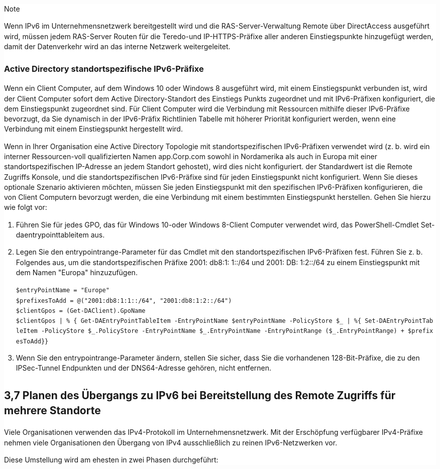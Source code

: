 > [!NOTE]  
> Wenn IPv6 im Unternehmensnetzwerk bereitgestellt wird und die RAS-Server-Verwaltung Remote über DirectAccess ausgeführt wird, müssen jedem RAS-Server Routen für die Teredo-und IP-HTTPS-Präfixe aller anderen Einstiegspunkte hinzugefügt werden, damit der Datenverkehr wird an das interne Netzwerk weitergeleitet.  
  
### <a name="active-directory-site-specific-ipv6-prefixes"></a>Active Directory standortspezifische IPv6-Präfixe  
Wenn ein Client Computer, auf dem Windows 10 oder Windows 8 ausgeführt wird, mit einem Einstiegspunkt verbunden ist, wird der Client Computer sofort dem Active Directory-Standort des Einstiegs Punkts zugeordnet und mit IPv6-Präfixen konfiguriert, die dem Einstiegspunkt zugeordnet sind. Für Client Computer wird die Verbindung mit Ressourcen mithilfe dieser IPv6-Präfixe bevorzugt, da Sie dynamisch in der IPv6-Präfix Richtlinien Tabelle mit höherer Priorität konfiguriert werden, wenn eine Verbindung mit einem Einstiegspunkt hergestellt wird.  
  
Wenn in Ihrer Organisation eine Active Directory Topologie mit standortspezifischen IPv6-Präfixen verwendet wird (z. b. wird ein interner Ressourcen-voll qualifizierten Namen app.Corp.com sowohl in Nordamerika als auch in Europa mit einer standortspezifischen IP-Adresse an jedem Standort gehostet), wird dies nicht konfiguriert. der Standardwert ist die Remote Zugriffs Konsole, und die standortspezifischen IPv6-Präfixe sind für jeden Einstiegspunkt nicht konfiguriert. Wenn Sie dieses optionale Szenario aktivieren möchten, müssen Sie jeden Einstiegspunkt mit den spezifischen IPv6-Präfixen konfigurieren, die von Client Computern bevorzugt werden, die eine Verbindung mit einem bestimmten Einstiegspunkt herstellen. Gehen Sie hierzu wie folgt vor:  
  
1.  Führen Sie für jedes GPO, das für Windows 10-oder Windows 8-Client Computer verwendet wird, das PowerShell-Cmdlet Set-daentrypointtableitem aus.  
  
2.  Legen Sie den entrypointrange-Parameter für das Cmdlet mit den standortspezifischen IPv6-Präfixen fest. Führen Sie z. b. Folgendes aus, um die standortspezifischen Präfixe 2001: db8:1: 1::/64 und 2001: DB: 1:2::/64 zu einem Einstiegspunkt mit dem Namen "Europa" hinzuzufügen.  
  
    ```  
    $entryPointName = "Europe"  
    $prefixesToAdd = @("2001:db8:1:1::/64", "2001:db8:1:2::/64")  
    $clientGpos = (Get-DAClient).GpoName  
    $clientGpos | % { Get-DAEntryPointTableItem -EntryPointName $entryPointName -PolicyStore $_ | %{ Set-DAEntryPointTableItem -PolicyStore $_.PolicyStore -EntryPointName $_.EntryPointName -EntryPointRange ($_.EntryPointRange) + $prefixesToAdd}}  
    ```  
  
3.  Wenn Sie den entrypointrange-Parameter ändern, stellen Sie sicher, dass Sie die vorhandenen 128-Bit-Präfixe, die zu den IPSec-Tunnel Endpunkten und der DNS64-Adresse gehören, nicht entfernen.  
  
## <a name="37-plan-the-transition-to-ipv6-when-multisite-remote-access-is-deployed"></a><a name="bkmk_3_7_TransitionIPv6"></a>3,7 Planen des Übergangs zu IPv6 bei Bereitstellung des Remote Zugriffs für mehrere Standorte  
Viele Organisationen verwenden das IPv4-Protokoll im Unternehmensnetzwerk. Mit der Erschöpfung verfügbarer IPv4-Präfixe nehmen viele Organisationen den Übergang von IPv4 ausschließlich zu reinen IPv6-Netzwerken vor.  
  
Diese Umstellung wird am ehesten in zwei Phasen durchgeführt:  
  